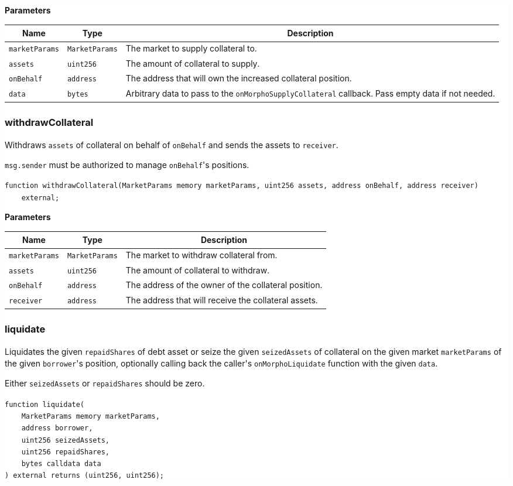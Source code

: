 **Parameters**

| Name           | Type           | Description                                                                                       |
| -------------- | -------------- | ------------------------------------------------------------------------------------------------- |
| `marketParams` | `MarketParams` | The market to supply collateral to.                                                               |
| `assets`       | `uint256`      | The amount of collateral to supply.                                                               |
| `onBehalf`     | `address`      | The address that will own the increased collateral position.                                      |
| `data`         | `bytes`        | Arbitrary data to pass to the `onMorphoSupplyCollateral` callback. Pass empty data if not needed. |

### withdrawCollateral

Withdraws `assets` of collateral on behalf of `onBehalf` and sends the assets to `receiver`.

`msg.sender` must be authorized to manage `onBehalf`'s positions.

```solidity
function withdrawCollateral(MarketParams memory marketParams, uint256 assets, address onBehalf, address receiver)
    external;
```

**Parameters**

| Name           | Type           | Description                                          |
| -------------- | -------------- | ---------------------------------------------------- |
| `marketParams` | `MarketParams` | The market to withdraw collateral from.              |
| `assets`       | `uint256`      | The amount of collateral to withdraw.                |
| `onBehalf`     | `address`      | The address of the owner of the collateral position. |
| `receiver`     | `address`      | The address that will receive the collateral assets. |

### liquidate

Liquidates the given `repaidShares` of debt asset or seize the given `seizedAssets` of collateral on the
given market `marketParams` of the given `borrower`'s position, optionally calling back the caller's
`onMorphoLiquidate` function with the given `data`.

Either `seizedAssets` or `repaidShares` should be zero.

```solidity
function liquidate(
    MarketParams memory marketParams,
    address borrower,
    uint256 seizedAssets,
    uint256 repaidShares,
    bytes calldata data
) external returns (uint256, uint256);
```

